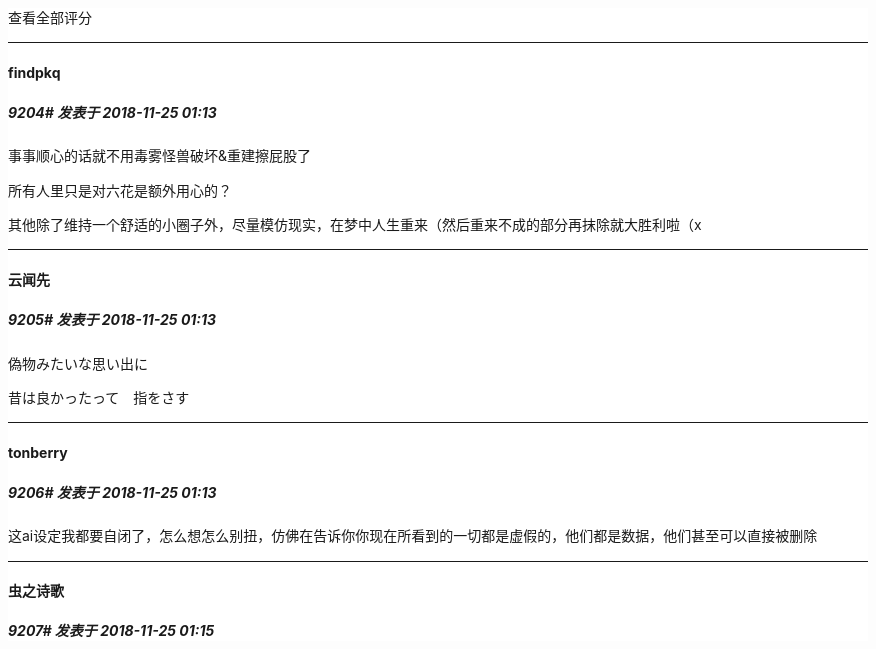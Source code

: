 

查看全部评分






-----

####  findpkq  
##### 9204#       发表于 2018-11-25 01:13




事事顺心的话就不用毒雾怪兽破坏&amp;重建擦屁股了

所有人里只是对六花是额外用心的？

其他除了维持一个舒适的小圈子外，尽量模仿现实，在梦中人生重来（然后重来不成的部分再抹除就大胜利啦（x







-----

####  云闻先  
##### 9205#       发表于 2018-11-25 01:13




偽物みたいな思い出に

昔は良かったって　指をさす








-----

####  tonberry  
##### 9206#       发表于 2018-11-25 01:13




这ai设定我都要自闭了，怎么想怎么别扭，仿佛在告诉你你现在所看到的一切都是虚假的，他们都是数据，他们甚至可以直接被删除







-----

####  虫之诗歌  
##### 9207#       发表于 2018-11-25 01:15

